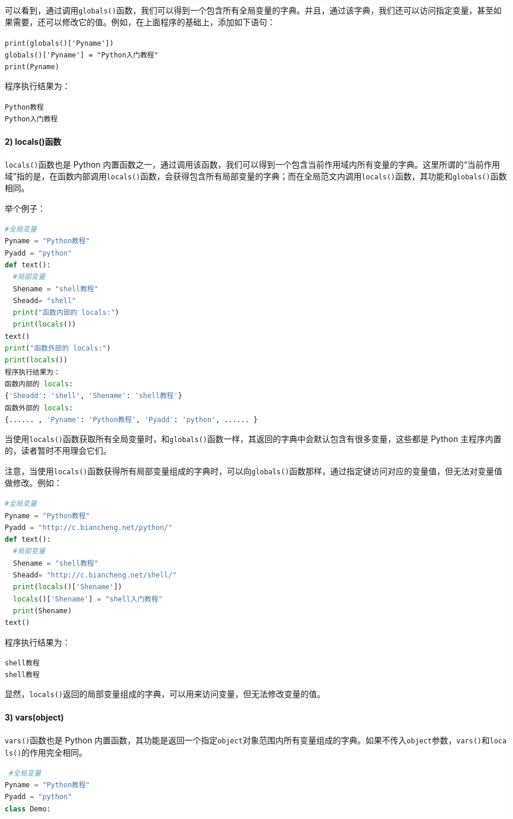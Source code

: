 可以看到，通过调用`globals()`函数，我们可以得到一个包含所有全局变量的字典。并且，通过该字典，我们还可以访问指定变量，甚至如果需要，还可以修改它的值。例如，在上面程序的基础上，添加如下语句：
```pythonthon
print(globals()['Pyname'])
globals()['Pyname'] = "Python入门教程"
print(Pyname)
```
程序执行结果为：
```
Python教程
Python入门教程
```
#### 2) locals()函数
`locals()`函数也是 Python 内置函数之一，通过调用该函数，我们可以得到一个包含当前作用域内所有变量的字典。这里所谓的“当前作用域”指的是，在函数内部调用`locals()`函数，会获得包含所有局部变量的字典；而在全局范文内调用`locals()`函数，其功能和`globals()`函数相同。

举个例子：
```python
#全局变量
Pyname = "Python教程"
Pyadd = "python"
def text():
  #局部变量
  Shename = "shell教程"
  Sheadd= "shell"
  print("函数内部的 locals:")
  print(locals())
text()
print("函数外部的 locals:")
print(locals())
程序执行结果为：
函数内部的 locals:
{'Sheadd': 'shell', 'Shename': 'shell教程'}
函数外部的 locals:
{...... , 'Pyname': 'Python教程', 'Pyadd': 'python', ...... }
```
当使用`locals()`函数获取所有全局变量时，和`globals()`函数一样，其返回的字典中会默认包含有很多变量，这些都是 Python 主程序内置的，读者暂时不用理会它们。

注意，当使用`locals()`函数获得所有局部变量组成的字典时，可以向`globals()`函数那样，通过指定键访问对应的变量值，但无法对变量值做修改。例如：
```python
#全局变量
Pyname = "Python教程"
Pyadd = "http://c.biancheng.net/python/"
def text():
  #局部变量
  Shename = "shell教程"
  Sheadd= "http://c.biancheng.net/shell/"
  print(locals()['Shename'])
  locals()['Shename'] = "shell入门教程"
  print(Shename)
text()
```
程序执行结果为：
```
shell教程
shell教程
```
显然，`locals()`返回的局部变量组成的字典，可以用来访问变量，但无法修改变量的值。
#### 3) vars(object)
`vars()`函数也是 Python 内置函数，其功能是返回一个指定`object`对象范围内所有变量组成的字典。如果不传入`object`参数，`vars()`和`locals()`的作用完全相同。
```python
 #全局变量
Pyname = "Python教程"
Pyadd = "python"
class Demo:
```
